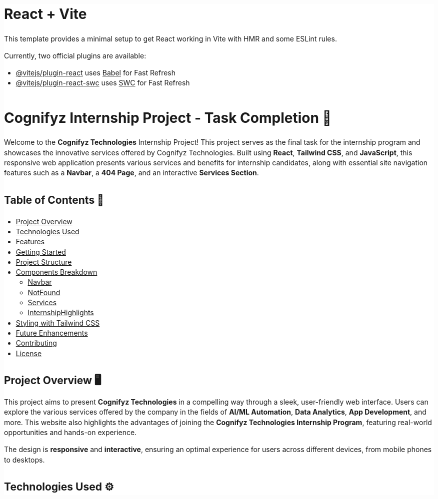 # React + Vite

This template provides a minimal setup to get React working in Vite with HMR and some ESLint rules.

Currently, two official plugins are available:

- [@vitejs/plugin-react](https://github.com/vitejs/vite-plugin-react/blob/main/packages/plugin-react/README.md) uses [Babel](https://babeljs.io/) for Fast Refresh
- [@vitejs/plugin-react-swc](https://github.com/vitejs/vite-plugin-react-swc) uses [SWC](https://swc.rs/) for Fast Refresh


# Cognifyz Internship Project - Task Completion 🚀

Welcome to the **Cognifyz Technologies** Internship Project! This project serves as the final task for the internship program and showcases the innovative services offered by Cognifyz Technologies. Built using **React**, **Tailwind CSS**, and **JavaScript**, this responsive web application presents various services and benefits for internship candidates, along with essential site navigation features such as a **Navbar**, a **404 Page**, and an interactive **Services Section**.

## Table of Contents 📑

- [Project Overview](#project-overview)
- [Technologies Used](#technologies-used)
- [Features](#features)
- [Getting Started](#getting-started)
- [Project Structure](#project-structure)
- [Components Breakdown](#components-breakdown)
  - [Navbar](#navbar)
  - [NotFound](#notfound)
  - [Services](#services)
  - [InternshipHighlights](#internshiphighlights)
- [Styling with Tailwind CSS](#styling-with-tailwind-css)
- [Future Enhancements](#future-enhancements)
- [Contributing](#contributing)
- [License](#license)

## Project Overview 🖥️

This project aims to present **Cognifyz Technologies** in a compelling way through a sleek, user-friendly web interface. Users can explore the various services offered by the company in the fields of **AI/ML Automation**, **Data Analytics**, **App Development**, and more. This website also highlights the advantages of joining the **Cognifyz Technologies Internship Program**, featuring real-world opportunities and hands-on experience.

The design is **responsive** and **interactive**, ensuring an optimal experience for users across different devices, from mobile phones to desktops.

## Technologies Used ⚙️

